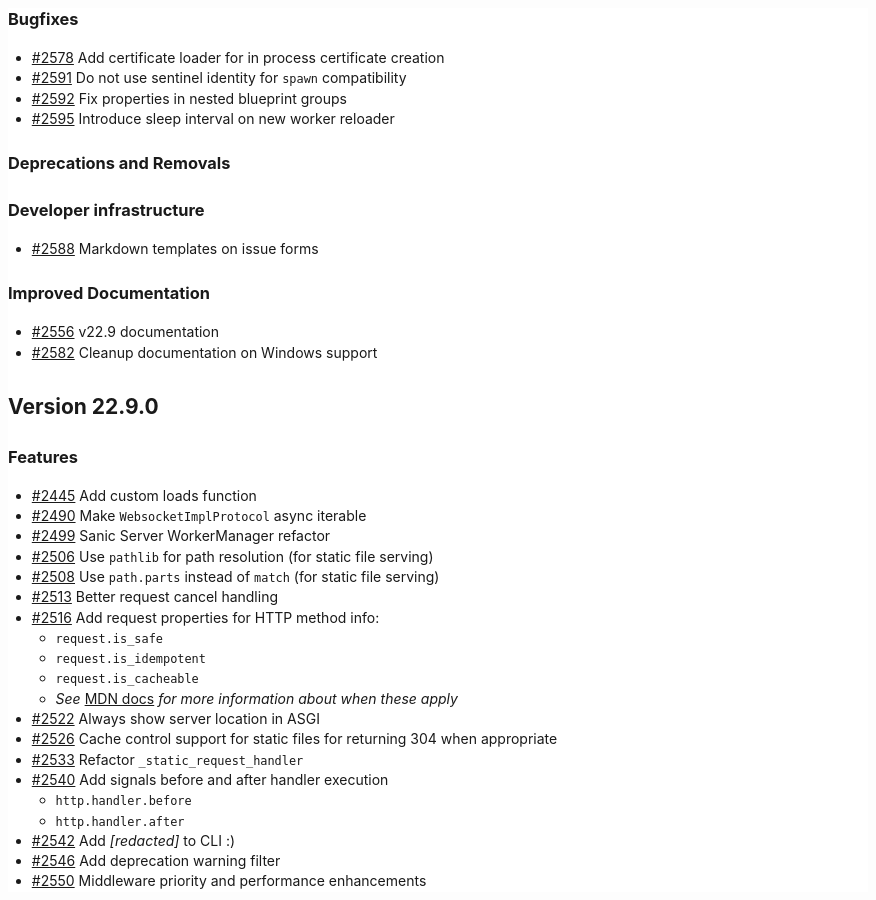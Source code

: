 
### Bugfixes

- [#2578](https://github.com/sanic-org/sanic/pull/2578) Add certificate loader for in process certificate creation
- [#2591](https://github.com/sanic-org/sanic/pull/2591) Do not use sentinel identity for `spawn` compatibility
- [#2592](https://github.com/sanic-org/sanic/pull/2592) Fix properties in nested blueprint groups
- [#2595](https://github.com/sanic-org/sanic/pull/2595) Introduce sleep interval on new worker reloader


### Deprecations and Removals


### Developer infrastructure

- [#2588](https://github.com/sanic-org/sanic/pull/2588) Markdown templates on issue forms


### Improved Documentation

- [#2556](https://github.com/sanic-org/sanic/pull/2556) v22.9 documentation
- [#2582](https://github.com/sanic-org/sanic/pull/2582) Cleanup documentation on Windows support


## Version 22.9.0

### Features

- [#2445](https://github.com/sanic-org/sanic/pull/2445) Add custom loads function 
- [#2490](https://github.com/sanic-org/sanic/pull/2490) Make `WebsocketImplProtocol` async iterable
- [#2499](https://github.com/sanic-org/sanic/pull/2499) Sanic Server WorkerManager refactor
- [#2506](https://github.com/sanic-org/sanic/pull/2506) Use `pathlib` for path resolution (for static file serving)
- [#2508](https://github.com/sanic-org/sanic/pull/2508) Use `path.parts` instead of `match` (for static file serving)
- [#2513](https://github.com/sanic-org/sanic/pull/2513) Better request cancel handling
- [#2516](https://github.com/sanic-org/sanic/pull/2516) Add request properties for HTTP method info:
    - `request.is_safe`
    - `request.is_idempotent`
    - `request.is_cacheable`
    - *See* [MDN docs](https://developer.mozilla.org/en-US/docs/Web/HTTP/Methods) *for more information about when these apply*
- [#2522](https://github.com/sanic-org/sanic/pull/2522) Always show server location in ASGI
- [#2526](https://github.com/sanic-org/sanic/pull/2526) Cache control support for static files for returning 304 when appropriate
- [#2533](https://github.com/sanic-org/sanic/pull/2533) Refactor `_static_request_handler`
- [#2540](https://github.com/sanic-org/sanic/pull/2540) Add signals before and after handler execution
    - `http.handler.before`
    - `http.handler.after`
- [#2542](https://github.com/sanic-org/sanic/pull/2542) Add *[redacted]* to CLI :)
- [#2546](https://github.com/sanic-org/sanic/pull/2546) Add deprecation warning filter
- [#2550](https://github.com/sanic-org/sanic/pull/2550) Middleware priority and performance enhancements
